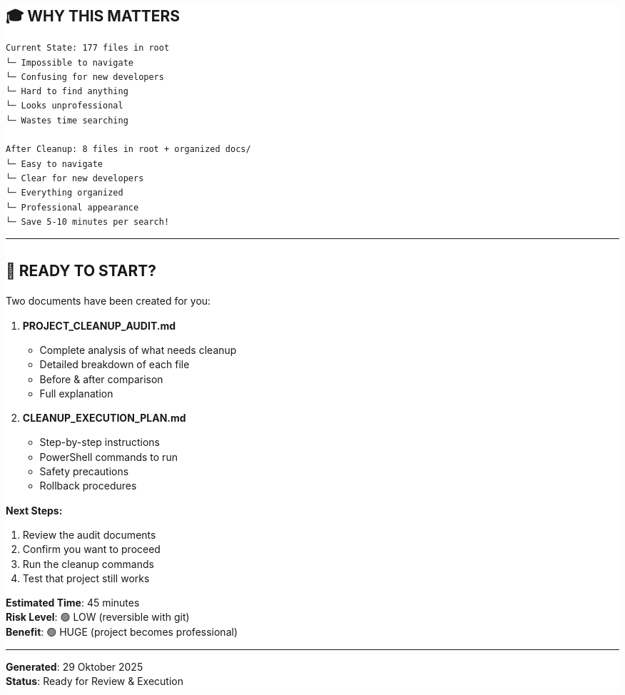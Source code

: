 
## 🎓 WHY THIS MATTERS

```
Current State: 177 files in root
└─ Impossible to navigate
└─ Confusing for new developers
└─ Hard to find anything
└─ Looks unprofessional
└─ Wastes time searching

After Cleanup: 8 files in root + organized docs/
└─ Easy to navigate
└─ Clear for new developers
└─ Everything organized
└─ Professional appearance
└─ Save 5-10 minutes per search!
```

---

## 🚀 READY TO START?

Two documents have been created for you:

1. **PROJECT_CLEANUP_AUDIT.md**
   - Complete analysis of what needs cleanup
   - Detailed breakdown of each file
   - Before & after comparison
   - Full explanation

2. **CLEANUP_EXECUTION_PLAN.md**
   - Step-by-step instructions
   - PowerShell commands to run
   - Safety precautions
   - Rollback procedures

**Next Steps:**
1. Review the audit documents
2. Confirm you want to proceed
3. Run the cleanup commands
4. Test that project still works

**Estimated Time**: 45 minutes  
**Risk Level**: 🟢 LOW (reversible with git)  
**Benefit**: 🟢 HUGE (project becomes professional)

---

**Generated**: 29 Oktober 2025  
**Status**: Ready for Review & Execution
